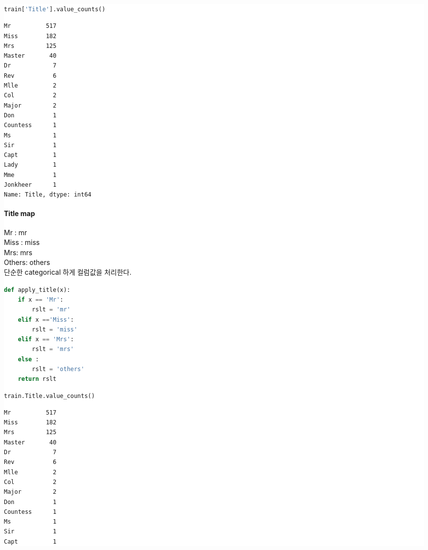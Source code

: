 
```python
train['Title'].value_counts()
```




    Mr          517
    Miss        182
    Mrs         125
    Master       40
    Dr            7
    Rev           6
    Mlle          2
    Col           2
    Major         2
    Don           1
    Countess      1
    Ms            1
    Sir           1
    Capt          1
    Lady          1
    Mme           1
    Jonkheer      1
    Name: Title, dtype: int64



#### Title map
Mr : mr    
Miss : miss  
Mrs: mrs  
Others: others  
단순한 categorical 하게 컬럼값을 처리한다.


```python
def apply_title(x):
    if x == 'Mr':
        rslt = 'mr'
    elif x =='Miss':
        rslt = 'miss'
    elif x == 'Mrs':
        rslt = 'mrs'
    else :
        rslt = 'others'
    return rslt
```


```python
train.Title.value_counts()
```




    Mr          517
    Miss        182
    Mrs         125
    Master       40
    Dr            7
    Rev           6
    Mlle          2
    Col           2
    Major         2
    Don           1
    Countess      1
    Ms            1
    Sir           1
    Capt          1
